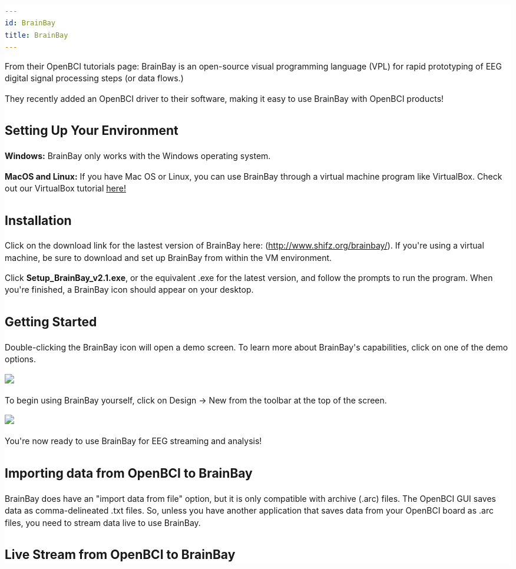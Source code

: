 ```yaml
---
id: BrainBay
title: BrainBay
---
```


From their OpenBCI tutorials page: BrainBay is an open-source visual programming language (VPL) for rapid prototyping of EEG digital signal processing steps (or data flows.)

They recently added an OpenBCI driver to their software, making it easy to use BrainBay with OpenBCI products!

## Setting Up Your Environment

**Windows:** BrainBay only works with the Windows operating system.

**MacOS and Linux:** If you have Mac OS or Linux, you can use BrainBay through a virtual machine program like VirtualBox. Check out our VirtualBox tutorial [here!](http://docs.openbci.com/Tutorials/12-Win7_VM_Installation)

## Installation

Click on the download link for the lastest version of BrainBay here: (http://www.shifz.org/brainbay/). If you're using a virtual machine, be sure to download and set up BrainBay from within the VM environment.

Click **Setup_BrainBay_v2.1.exe**, or the equivalent .exe for the latest version, and follow the prompts to run the program. When you're finished, a BrainBay icon should appear on your desktop.

## Getting Started

Double-clicking the BrainBay icon will open a demo screen. To learn more about BrainBay's capabilities, click on one of the demo options.

<img src="https://github.com/OpenBCI/Docs/blob/master/assets/images/Third_party_software/BrainBay_demo_page.png?raw=true" width="70%">

To begin using BrainBay yourself, click on Design -> New from the toolbar at the top of the screen.

<img src="https://github.com/OpenBCI/Docs/blob/master/assets/images/Third_party_software/BrainBay_design.png?raw=true" width="70%">

You're now ready to use BrainBay for EEG streaming and analysis!

## Importing data from OpenBCI to BrainBay

BrainBay does have an "import data from file" option, but it is only compatible with archive (.arc) files. The OpenBCI GUI saves data as comma-delineated .txt files. So, unless you have another application that saves data from your OpenBCI board as .arc files, you need to stream data live to use BrainBay.

## Live Stream from OpenBCI to BrainBay
